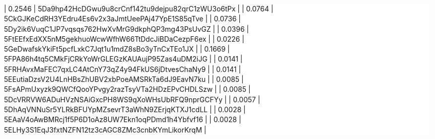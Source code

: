 | 0.2546     | 5Da9hp42HcDGwu9u8crCnf142tu9dejpu82qrC1zWU3o6tPx |
| 0.0764     | 5CkGJKeCdRH3YEdru4Es6v2x3aJmtUeePAj47YpE1S85qTve |
| 0.0736     | 5Dy2ik6VuqC1JP7vqsqs762HwXvMrG9dkphQP3mg43PsUvGZ |
| 0.0396     | 5FtEEfxEdXX5nM5gekhuoWcwWfhW66TtDdcJiBDaCezpF6ex |
| 0.0226     | 5GeDwafskYkiFt5pcfLxkC7Jqt1u1mdZ8sBo3yTnCxTEo1JX |
| 0.1669     | 5FPA86h4tq5CMkFjCRkYoWrGLEGzKAUAujP95Zas4uDM2iJG |
| 0.0141     | 5FRHAvxMaFEC7qxLC4AtCnY73qZ4y94FkUS6jDtvesChaNy9 |
| 0.0141     | 5EEutiaDzsV2U4LnHBsZhUBV2xbPoeAMSRkTa6dJ9EavN7ku |
| 0.0085     | 5FsAPmUxyzk9QWCfQooYPvgy2razTsyVTa2HDzEPvCHDLSzw |
| 0.0085     | 5DcVRRVW6ADuHVzNSAiGxcPH8WS9qXoWHsUbRFQ9nprGCFYy |
| 0.0057     | 5DhAqVNNuSr5YLRkBFUYpMZsevrT3aWhN9ZErjqKTXJ1cdLL |
| 0.0028     | 5EAaV4oAwBMRcj1f5P6D1oAz8UW7Ekn1oqPDmd1h4Ybfvf16 |
| 0.0028     | 5ELHy3S1EqJ3fxtNZFN12tz3cAGC8ZMc3cnbKYmLikorKrqM |